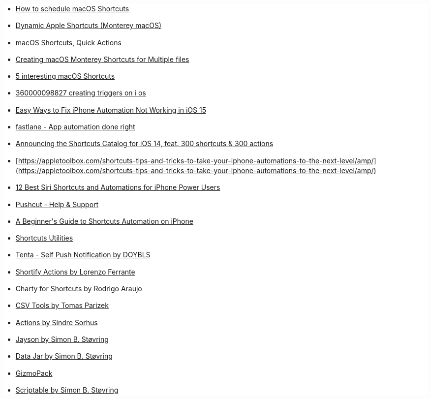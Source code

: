- [How to schedule macOS Shortcuts](https://medium.com/@richardmoult75/how-to-schedule-macos-shortcuts-96774f6972ac)

- [Dynamic Apple Shortcuts (Monterey macOS)](https://medium.com/@richardmoult75/setting-up-a-shortcut-monterey-macos-8da87d408215)

- [macOS Shortcuts, Quick Actions](https://medium.com/@richardmoult75/macos-shortcuts-easy-access-ff9f919e9343)

- [Creating macOS Monterey Shortcuts for Multiple files](https://medium.com/@richardmoult75/creating-macos-monterey-shortcuts-for-multiple-files-9ead8f371bf4)

- [5 interesting macOS Shortcuts](https://medium.com/@richardmoult75/5-interesting-macos-shortcuts-24f98854ee2c)

- [360000098827 creating triggers on i os](https://support.idevicesinc.com/hc/en-us/articles/360000098827-Creating-Triggers-On-iOS)

- [Easy Ways to Fix iPhone Automation Not Working in iOS 15](https://itoolab.com/fix/iphone-automation-not-working/)

- [fastlane - App automation done right](https://fastlane.tools/)

- [Announcing the Shortcuts Catalog for iOS 14, feat. 300 shortcuts & 300 actions](https://www.matthewcassinelli.com/shortcuts-catalog-ios-14/)

- [https://appletoolbox.com/shortcuts-tips-and-tricks-to-take-your-iphone-automations-to-the-next-level/amp/](https://appletoolbox.com/shortcuts-tips-and-tricks-to-take-your-iphone-automations-to-the-next-level/amp/)

- [12 Best Siri Shortcuts and Automations for iPhone Power Users](https://beebom.com/best-siri-shortcuts-automations/)

- [Pushcut - Help & Support](https://www.pushcut.io/support.html)

- [A Beginner's Guide to Shortcuts Automation on iPhone](https://www.makeuseof.com/beginners-guide-shortcuts-automation-iphone/)

- [‎Shortcuts Utilities](https://apps.apple.com/us/app/shortcuts-utilities/id1475283333)

- [Tenta - Self Push Notification by DOYBLS](https://apps.apple.com/us/app/tenta-self-push-notification/id1553532645)

- [Shortify Actions by Lorenzo Ferrante](https://apps.apple.com/us/app/shortify-actions/id1448864001)

- [Charty for Shortcuts by Rodrigo Araujo](https://apps.apple.com/us/app/charty-for-shortcuts/id1494386093)

- [CSV Tools by Tomas Parizek](https://apps.apple.com/us/app/csv-tools/id1521133371)

- [Actions by Sindre Sorhus](https://apps.apple.com/us/app/actions/id1586435171)

- [Jayson by Simon B. Støvring](https://apps.apple.com/us/app/jayson/id1447750768)

- [Data Jar by Simon B. Støvring](https://apps.apple.com/us/app/data-jar/id1453273600)

- [‎GizmoPack](https://apps.apple.com/us/app/gizmopack/id1505218567)

- [Scriptable by Simon B. Støvring](https://apps.apple.com/us/app/scriptable/id1405459188)
